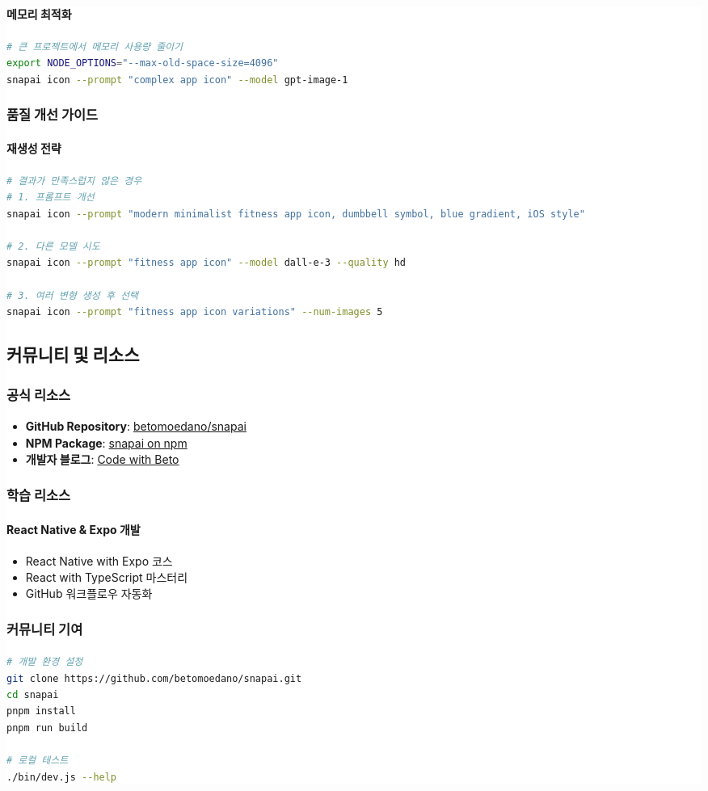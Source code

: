 #### 메모리 최적화

```bash
# 큰 프로젝트에서 메모리 사용량 줄이기
export NODE_OPTIONS="--max-old-space-size=4096"
snapai icon --prompt "complex app icon" --model gpt-image-1
```

### 품질 개선 가이드

#### 재생성 전략

```bash
# 결과가 만족스럽지 않은 경우
# 1. 프롬프트 개선
snapai icon --prompt "modern minimalist fitness app icon, dumbbell symbol, blue gradient, iOS style"

# 2. 다른 모델 시도
snapai icon --prompt "fitness app icon" --model dall-e-3 --quality hd

# 3. 여러 변형 생성 후 선택
snapai icon --prompt "fitness app icon variations" --num-images 5
```

## 커뮤니티 및 리소스

### 공식 리소스

- **GitHub Repository**: [betomoedano/snapai](https://github.com/betomoedano/snapai)
- **NPM Package**: [snapai on npm](https://www.npmjs.com/package/snapai)
- **개발자 블로그**: [Code with Beto](https://codewithbeto.dev)

### 학습 리소스

#### React Native & Expo 개발
- React Native with Expo 코스
- React with TypeScript 마스터리
- GitHub 워크플로우 자동화

### 커뮤니티 기여

```bash
# 개발 환경 설정
git clone https://github.com/betomoedano/snapai.git
cd snapai
pnpm install
pnpm run build

# 로컬 테스트
./bin/dev.js --help
```
